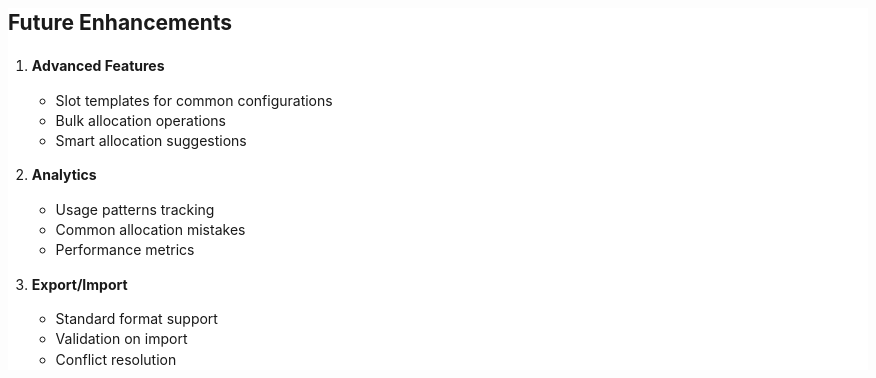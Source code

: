 ## Future Enhancements

1. **Advanced Features**
   - Slot templates for common configurations
   - Bulk allocation operations
   - Smart allocation suggestions

2. **Analytics**
   - Usage patterns tracking
   - Common allocation mistakes
   - Performance metrics

3. **Export/Import**
   - Standard format support
   - Validation on import
   - Conflict resolution
